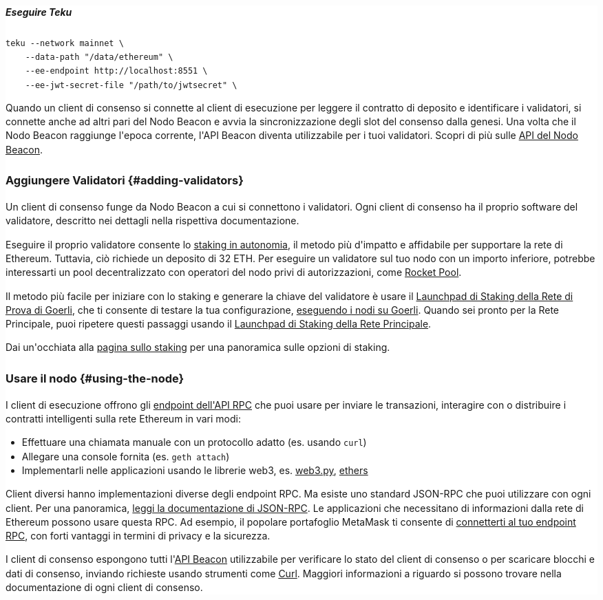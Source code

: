 ##### Eseguire Teku

```
teku --network mainnet \
    --data-path "/data/ethereum" \
    --ee-endpoint http://localhost:8551 \
    --ee-jwt-secret-file "/path/to/jwtsecret" \
```

Quando un client di consenso si connette al client di esecuzione per leggere il contratto di deposito e identificare i validatori, si connette anche ad altri pari del Nodo Beacon e avvia la sincronizzazione degli slot del consenso dalla genesi. Una volta che il Nodo Beacon raggiunge l'epoca corrente, l'API Beacon diventa utilizzabile per i tuoi validatori. Scopri di più sulle [API del Nodo Beacon](https://eth2docs.vercel.app/).

### Aggiungere Validatori {#adding-validators}

Un client di consenso funge da Nodo Beacon a cui si connettono i validatori. Ogni client di consenso ha il proprio software del validatore, descritto nei dettagli nella rispettiva documentazione.

Eseguire il proprio validatore consente lo [staking in autonomia](/staking/solo/), il metodo più d'impatto e affidabile per supportare la rete di Ethereum. Tuttavia, ciò richiede un deposito di 32 ETH. Per eseguire un validatore sul tuo nodo con un importo inferiore, potrebbe interessarti un pool decentralizzato con operatori del nodo privi di autorizzazioni, come [Rocket Pool](https://rocketpool.net/node-operators).

Il metodo più facile per iniziare con lo staking e generare la chiave del validatore è usare il [Launchpad di Staking della Rete di Prova di Goerli](https://goerli.launchpad.ethereum.org/), che ti consente di testare la tua configurazione, [eseguendo i nodi su Goerli](https://notes.ethereum.org/@launchpad/goerli). Quando sei pronto per la Rete Principale, puoi ripetere questi passaggi usando il [Launchpad di Staking della Rete Principale](https://launchpad.ethereum.org/).

Dai un'occhiata alla [pagina sullo staking](/staking) per una panoramica sulle opzioni di staking.

### Usare il nodo {#using-the-node}

I client di esecuzione offrono gli [endpoint dell'API RPC](/developers/docs/apis/json-rpc/) che puoi usare per inviare le transazioni, interagire con o distribuire i contratti intelligenti sulla rete Ethereum in vari modi:

- Effettuare una chiamata manuale con un protocollo adatto (es. usando `curl`)
- Allegare una console fornita (es. `geth attach`)
- Implementarli nelle applicazioni usando le librerie web3, es. [web3.py](https://web3py.readthedocs.io/en/stable/overview.html#overview), [ethers](https://github.com/ethers-io/ethers.js/)

Client diversi hanno implementazioni diverse degli endpoint RPC. Ma esiste uno standard JSON-RPC che puoi utilizzare con ogni client. Per una panoramica, [leggi la documentazione di JSON-RPC](/developers/docs/apis/json-rpc/). Le applicazioni che necessitano di informazioni dalla rete di Ethereum possono usare questa RPC. Ad esempio, il popolare portafoglio MetaMask ti consente di [connetterti al tuo endpoint RPC](https://metamask.zendesk.com/hc/en-us/articles/360015290012-Using-a-Local-Node), con forti vantaggi in termini di privacy e la sicurezza.

I client di consenso espongono tutti l'[API Beacon](https://ethereum.github.io/beacon-APIs) utilizzabile per verificare lo stato del client di consenso o per scaricare blocchi e dati di consenso, inviando richieste usando strumenti come [Curl](https://curl.se). Maggiori informazioni a riguardo si possono trovare nella documentazione di ogni client di consenso.
